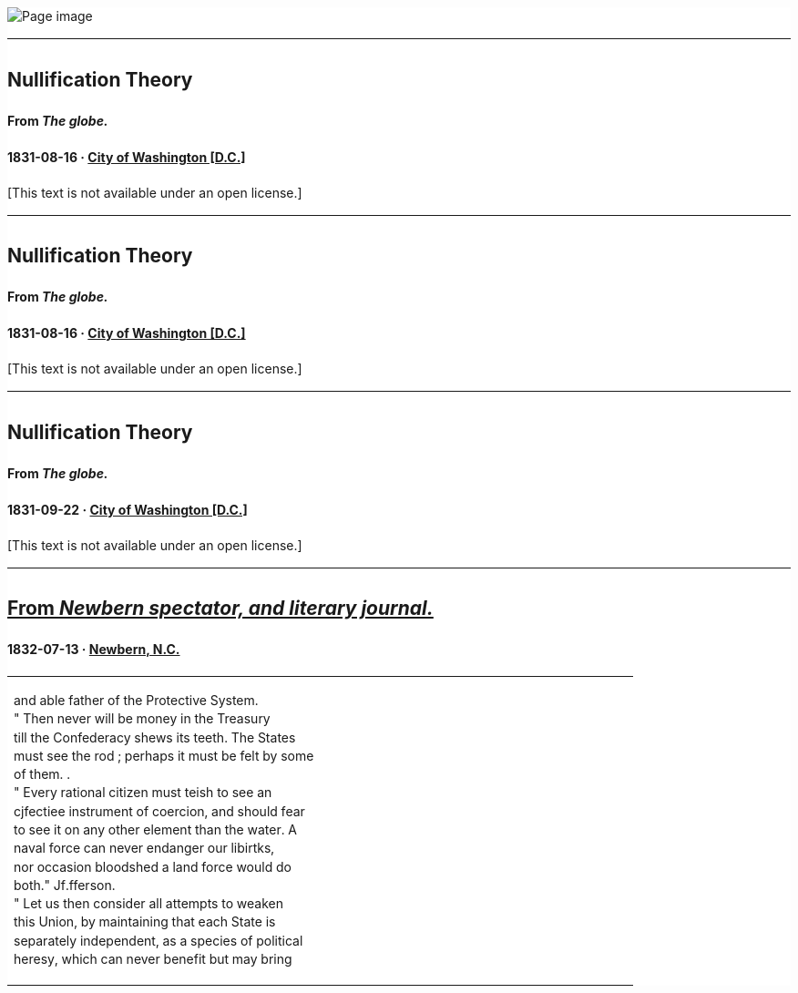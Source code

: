 <img alt="Page image" src="https://tile.loc.gov/image-services/iiif/service:ndnp:vi:batch_vi_naturals_ver01:data:sn84024735:00414184054:1831080901:0112/pct:64.42376521116678,72.8290701504007,14.807921737055596,7.885973579243971/!600,600/0/default.jpg"/>
</td>
</tr></table>

---

## Nullification Theory

#### From _The globe._

#### 1831-08-16 &middot; [City of Washington [D.C.]](http://dbpedia.org/resource/Washington%2C_D.C.)

[This text is not available under an open license.]

---

## Nullification Theory

#### From _The globe._

#### 1831-08-16 &middot; [City of Washington [D.C.]](http://dbpedia.org/resource/Washington%2C_D.C.)

[This text is not available under an open license.]

---

## Nullification Theory

#### From _The globe._

#### 1831-09-22 &middot; [City of Washington [D.C.]](http://dbpedia.org/resource/Washington%2C_D.C.)

[This text is not available under an open license.]

---

## [From _Newbern spectator, and literary journal._](https://newspapers.digitalnc.org/lccn/sn85042040/1832-07-13/ed-1/seq-3/)

#### 1832-07-13 &middot; [Newbern, N.C.](http://dbpedia.org/resource/New_Bern%2C_North_Carolina)

<table style="width: 100%;"><tr><td style="width: 50%">

  
and able father of the Protective System.  
&quot; Then never will be money in the Treasury  
till the Confederacy shews its teeth. The States  
must see the rod ; perhaps it must be felt by some  
of them. .  
&quot; Every rational citizen must teish to see an  
cjfectiee instrument of coercion, and should fear  
to see it on any other element than the water. A  
naval force can never endanger our libirtks,  
nor occasion bloodshed a land force would do  
both.&quot; Jf.fferson.  
&quot; Let us then consider all attempts to weaken  
this Union, by maintaining that each State is  
separately independent, as a species of political  
heresy, which can never benefit but may bring  